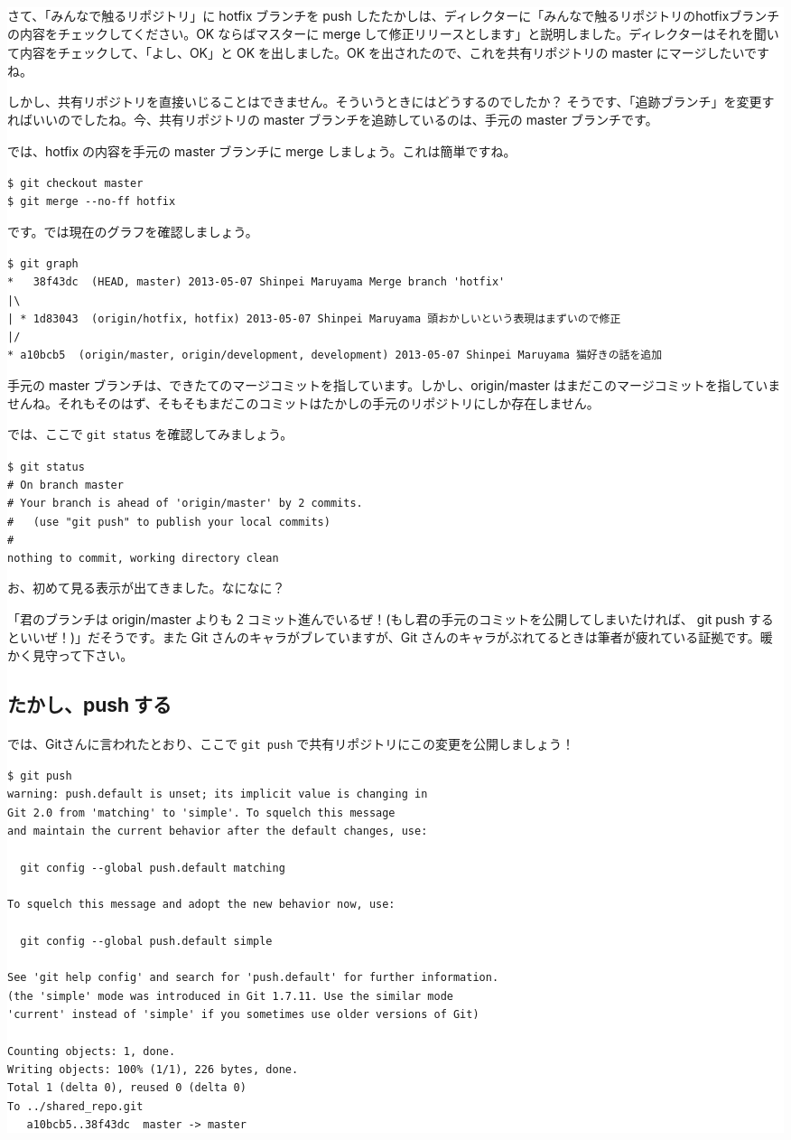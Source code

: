 さて、「みんなで触るリポジトリ」に hotfix ブランチを push したたかしは、ディレクターに「みんなで触るリポジトリのhotfixブランチの内容をチェックしてください。OK ならばマスターに merge して修正リリースとします」と説明しました。ディレクターはそれを聞いて内容をチェックして、「よし、OK」と OK を出しました。OK を出されたので、これを共有リポジトリの master にマージしたいですね。

しかし、共有リポジトリを直接いじることはできません。そういうときにはどうするのでしたか？ そうです、「追跡ブランチ」を変更すればいいのでしたね。今、共有リポジトリの master ブランチを追跡しているのは、手元の master ブランチです。

では、hotfix の内容を手元の master ブランチに merge しましょう。これは簡単ですね。

    $ git checkout master
    $ git merge --no-ff hotfix

です。では現在のグラフを確認しましょう。

```
$ git graph
*   38f43dc  (HEAD, master) 2013-05-07 Shinpei Maruyama Merge branch 'hotfix'
|\
| * 1d83043  (origin/hotfix, hotfix) 2013-05-07 Shinpei Maruyama 頭おかしいという表現はまずいので修正
|/
* a10bcb5  (origin/master, origin/development, development) 2013-05-07 Shinpei Maruyama 猫好きの話を追加
```

手元の master ブランチは、できたてのマージコミットを指しています。しかし、origin/master はまだこのマージコミットを指していませんね。それもそのはず、そもそもまだこのコミットはたかしの手元のリポジトリにしか存在しません。

では、ここで `git status` を確認してみましょう。

```
$ git status
# On branch master
# Your branch is ahead of 'origin/master' by 2 commits.
#   (use "git push" to publish your local commits)
#
nothing to commit, working directory clean
```

お、初めて見る表示が出てきました。なになに？

「君のブランチは origin/master よりも 2 コミット進んでいるぜ！(もし君の手元のコミットを公開してしまいたければ、 git push するといいぜ！)」だそうです。また Git さんのキャラがブレていますが、Git さんのキャラがぶれてるときは筆者が疲れている証拠です。暖かく見守って下さい。

## たかし、push する

では、Gitさんに言われたとおり、ここで `git push` で共有リポジトリにこの変更を公開しましょう！

```
$ git push
warning: push.default is unset; its implicit value is changing in
Git 2.0 from 'matching' to 'simple'. To squelch this message
and maintain the current behavior after the default changes, use:

  git config --global push.default matching

To squelch this message and adopt the new behavior now, use:

  git config --global push.default simple

See 'git help config' and search for 'push.default' for further information.
(the 'simple' mode was introduced in Git 1.7.11. Use the similar mode
'current' instead of 'simple' if you sometimes use older versions of Git)

Counting objects: 1, done.
Writing objects: 100% (1/1), 226 bytes, done.
Total 1 (delta 0), reused 0 (delta 0)
To ../shared_repo.git
   a10bcb5..38f43dc  master -> master
```
